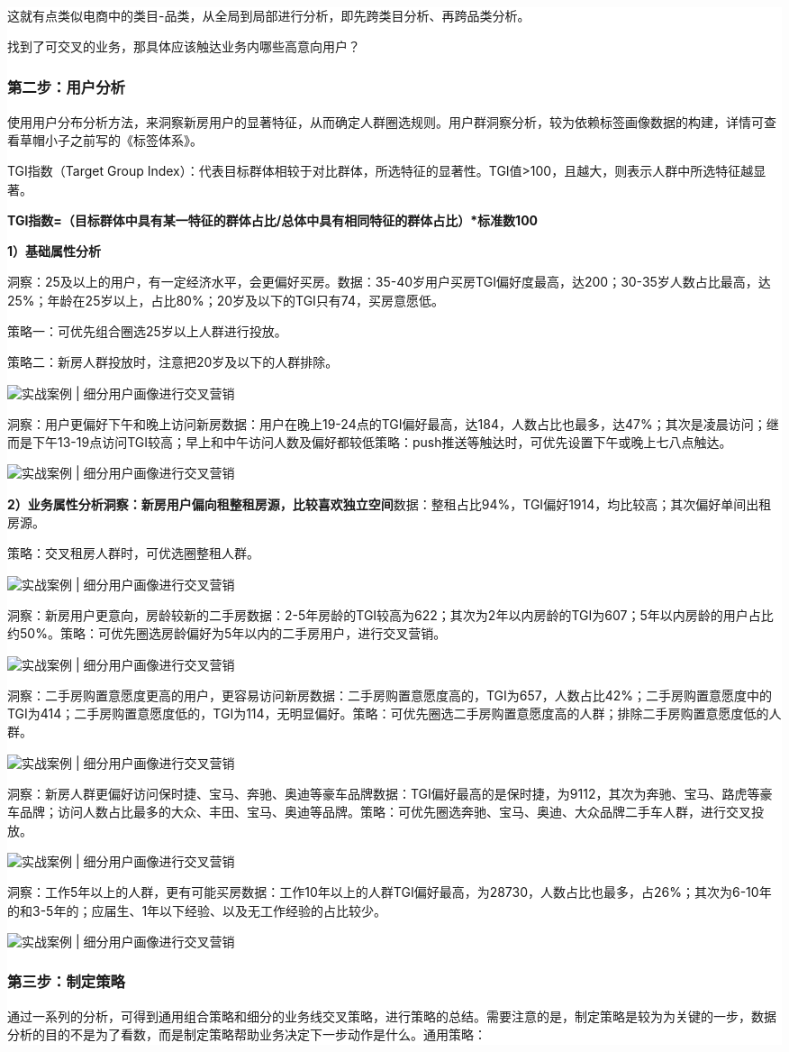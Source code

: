 这就有点类似电商中的类目-品类，从全局到局部进行分析，即先跨类目分析、再跨品类分析。

找到了可交叉的业务，那具体应该触达业务内哪些高意向用户？

### 第二步：用户分析

使用用户分布分析方法，来洞察新房用户的显著特征，从而确定人群圈选规则。用户群洞察分析，较为依赖标签画像数据的构建，详情可查看草帽小子之前写的《标签体系》。

TGI指数（Target Group Index）：代表目标群体相较于对比群体，所选特征的显著性。TGI值>100，且越大，则表示人群中所选特征越显著。

**TGI指数=（目标群体中具有某一特征的群体占比/总体中具有相同特征的群体占比）\*标准数100**

**1）基础属性分析**

洞察：25及以上的用户，有一定经济水平，会更偏好买房。数据：35-40岁用户买房TGI偏好度最高，达200；30-35岁人数占比最高，达25%；年龄在25岁以上，占比80%；20岁及以下的TGI只有74，买房意愿低。

策略一：可优先组合圈选25岁以上人群进行投放。

策略二：新房人群投放时，注意把20岁及以下的人群排除。

![实战案例 | 细分用户画像进行交叉营销](https://image.woshipm.com/wp-files/2023/04/oDAmMUToAqzOVVWoErrO.png)

洞察：用户更偏好下午和晚上访问新房数据：用户在晚上19-24点的TGI偏好最高，达184，人数占比也最多，达47%；其次是凌晨访问；继而是下午13-19点访问TGI较高；早上和中午访问人数及偏好都较低策略：push推送等触达时，可优先设置下午或晚上七八点触达。

![实战案例 | 细分用户画像进行交叉营销](https://image.woshipm.com/wp-files/2023/04/b95v6q2DkvZrySlCluyz.png)

**2）业务属性分析洞察：新房用户偏向租整租房源，比较喜欢独立空间**数据：整租占比94%，TGI偏好1914，均比较高；其次偏好单间出租房源。

策略：交叉租房人群时，可优选圈整租人群。

![实战案例 | 细分用户画像进行交叉营销](https://image.woshipm.com/wp-files/2023/04/WKvKnQrCGURY5We1hxq7.png)

洞察：新房用户更意向，房龄较新的二手房数据：2-5年房龄的TGI较高为622；其次为2年以内房龄的TGI为607；5年以内房龄的用户占比约50%。策略：可优先圈选房龄偏好为5年以内的二手房用户，进行交叉营销。

![实战案例 | 细分用户画像进行交叉营销](https://image.woshipm.com/wp-files/2023/04/8L1ymq8nQT2vOSzdirv3.png)

洞察：二手房购置意愿度更高的用户，更容易访问新房数据：二手房购置意愿度高的，TGI为657，人数占比42%；二手房购置意愿度中的TGI为414；二手房购置意愿度低的，TGI为114，无明显偏好。策略：可优先圈选二手房购置意愿度高的人群；排除二手房购置意愿度低的人群。

![实战案例 | 细分用户画像进行交叉营销](https://image.woshipm.com/wp-files/2023/04/r4CDqkhdB1EHf9thyjgj.png)

洞察：新房人群更偏好访问保时捷、宝马、奔驰、奥迪等豪车品牌数据：TGI偏好最高的是保时捷，为9112，其次为奔驰、宝马、路虎等豪车品牌；访问人数占比最多的大众、丰田、宝马、奥迪等品牌。策略：可优先圈选奔驰、宝马、奥迪、大众品牌二手车人群，进行交叉投放。

![实战案例 | 细分用户画像进行交叉营销](https://image.woshipm.com/wp-files/2023/04/PP6FqduzEvek1oXUoYPz.png)

洞察：工作5年以上的人群，更有可能买房数据：工作10年以上的人群TGI偏好最高，为28730，人数占比也最多，占26%；其次为6-10年的和3-5年的；应届生、1年以下经验、以及无工作经验的占比较少。

![实战案例 | 细分用户画像进行交叉营销](https://image.woshipm.com/wp-files/2023/04/pPz4xPq4W3j6rZQTsTED.png)

### 第三步：制定策略

通过一系列的分析，可得到通用组合策略和细分的业务线交叉策略，进行策略的总结。需要注意的是，制定策略是较为为关键的一步，数据分析的目的不是为了看数，而是制定策略帮助业务决定下一步动作是什么。通用策略：
